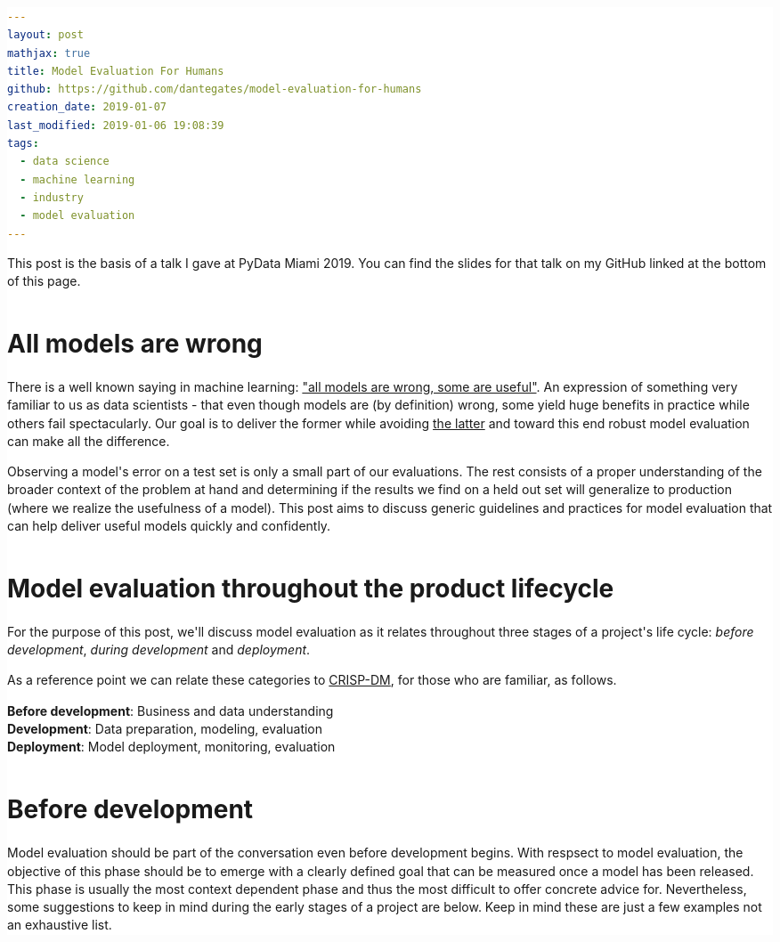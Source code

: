 ```yaml
---
layout: post
mathjax: true
title: Model Evaluation For Humans
github: https://github.com/dantegates/model-evaluation-for-humans
creation_date: 2019-01-07
last_modified: 2019-01-06 19:08:39
tags: 
  - data science
  - machine learning
  - industry
  - model evaluation
---
```


This post is the basis of a talk I gave at PyData Miami 2019. You can find the slides for that talk on my GitHub linked at the bottom of this page.

# All models are wrong

There is a well known saying in machine learning: ["all models are wrong, some are useful"](https://en.wikipedia.org/wiki/All_models_are_wrong). An expression of something very familiar to us as data scientists - that even though models are (by definition) wrong, some yield huge benefits in practice while others fail spectacularly. Our goal is to deliver the former while avoiding [the latter](https://medium.com/syncedreview/2017-in-review-10-ai-failures-4a88da1bdf01) and toward this end robust model evaluation can make all the difference.

Observing a model's error on a test set is only a small part of our evaluations. The rest consists of a proper understanding of the broader context of the problem at hand and determining if the results we find on a held out set will generalize to production (where we realize the usefulness of a model). This post aims to discuss generic guidelines and practices for model evaluation that can help deliver useful models quickly and confidently.

# Model evaluation throughout the product lifecycle

For the purpose of this post, we'll discuss model evaluation as it relates throughout three stages of a project's life cycle: *before development*, *during development* and *deployment*.

As a reference point we can relate these categories to [CRISP-DM](https://en.wikipedia.org/wiki/Cross-industry_standard_process_for_data_mining), for those who are familiar, as follows.

**Before development**: Business and data understanding  
**Development**: Data preparation, modeling, evaluation  
**Deployment**: Model deployment, monitoring, evaluation

# Before development

Model evaluation should be part of the conversation even before development begins. With respsect to model evaluation, the objective of this phase should be to emerge with a clearly defined goal that can be measured once a model has been released. This phase is usually the most context dependent phase and thus the most difficult to offer concrete advice for. Nevertheless, some suggestions to keep in mind during the early stages of a project are below. Keep in mind these are just a few examples not an exhaustive list.
